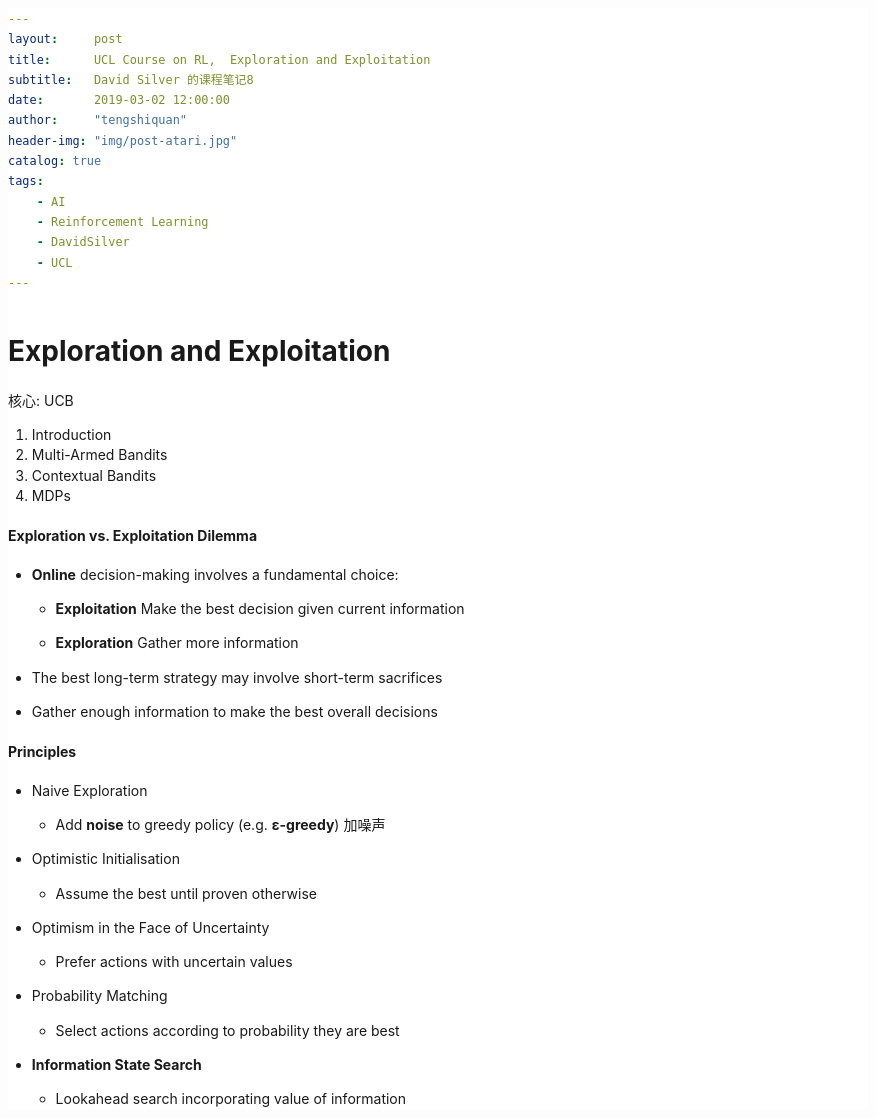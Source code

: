 ```yaml
---
layout:     post
title:      UCL Course on RL,  Exploration and Exploitation
subtitle:   David Silver 的课程笔记8
date:       2019-03-02 12:00:00
author:     "tengshiquan"
header-img: "img/post-atari.jpg"
catalog: true
tags:
    - AI
    - Reinforcement Learning
    - DavidSilver
    - UCL
---
```




# Exploration and Exploitation

核心: UCB 



1. Introduction
2. Multi-Armed Bandits
3. Contextual Bandits
4. MDPs





#### Exploration vs. Exploitation Dilemma

- **Online** decision-making involves a fundamental choice: 
  - **Exploitation** Make the best decision given current information 

  - **Exploration** Gather more information

- The best long-term strategy may involve short-term sacrifices 
- Gather enough information to make the best overall decisions 



#### Principles

- Naive Exploration 
  - Add **noise** to greedy policy (e.g. **ε-greedy**)   加噪声

- Optimistic Initialisation 
  - Assume the best until proven otherwise 
- Optimism in the Face of Uncertainty 
  - Prefer actions with uncertain values 
- Probability Matching 
  - Select actions according to probability they are best 
- **Information State Search** 
  - Lookahead search incorporating value of information 
